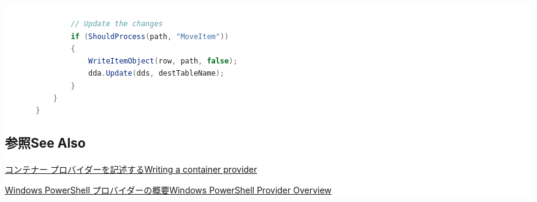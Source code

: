 ```csharp

               // Update the changes
               if (ShouldProcess(path, "MoveItem"))
               {
                   WriteItemObject(row, path, false);
                   dda.Update(dds, destTableName);
               }
           }
       }
```

## <a name="see-also"></a><span data-ttu-id="b6e3d-136">参照</span><span class="sxs-lookup"><span data-stu-id="b6e3d-136">See Also</span></span>

[<span data-ttu-id="b6e3d-137">コンテナー プロバイダーを記述する</span><span class="sxs-lookup"><span data-stu-id="b6e3d-137">Writing a container provider</span></span>](./writing-a-container-provider.md)

[<span data-ttu-id="b6e3d-138">Windows PowerShell プロバイダーの概要</span><span class="sxs-lookup"><span data-stu-id="b6e3d-138">Windows PowerShell Provider Overview</span></span>](./windows-powershell-provider-overview.md)

